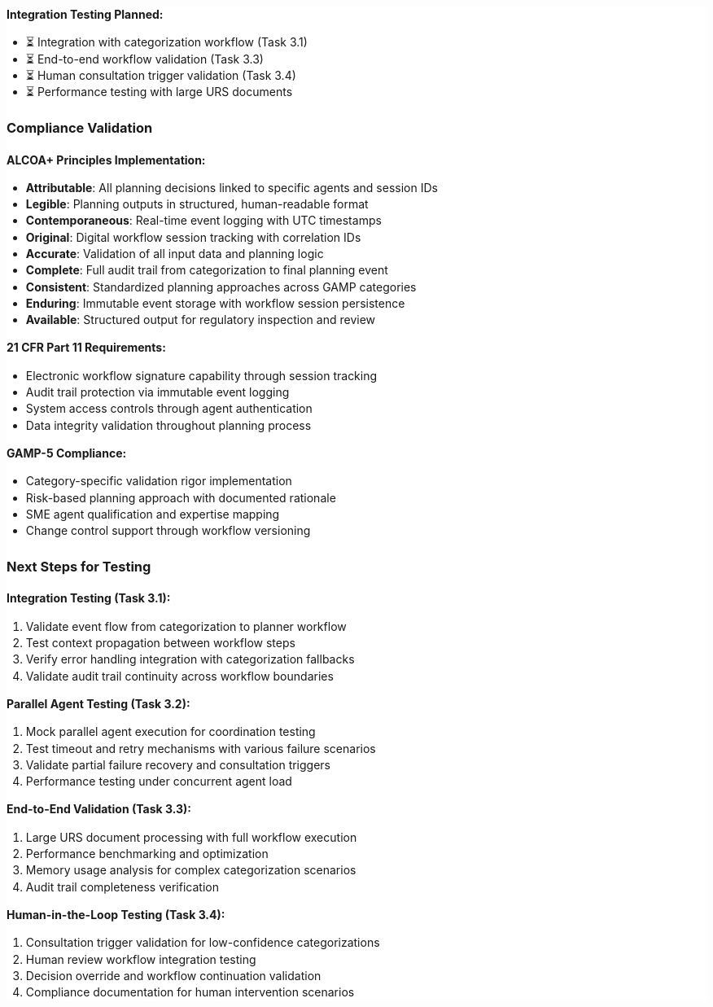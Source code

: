 **Integration Testing Planned:**
- ⏳ Integration with categorization workflow (Task 3.1)
- ⏳ End-to-end workflow validation (Task 3.3)
- ⏳ Human consultation trigger validation (Task 3.4)
- ⏳ Performance testing with large URS documents

### Compliance Validation

**ALCOA+ Principles Implementation:**
- **Attributable**: All planning decisions linked to specific agents and session IDs
- **Legible**: Planning outputs in structured, human-readable format
- **Contemporaneous**: Real-time event logging with UTC timestamps
- **Original**: Digital workflow session tracking with correlation IDs
- **Accurate**: Validation of all input data and planning logic
- **Complete**: Full audit trail from categorization to final planning event
- **Consistent**: Standardized planning approaches across GAMP categories
- **Enduring**: Immutable event storage with workflow session persistence
- **Available**: Structured output for regulatory inspection and review

**21 CFR Part 11 Requirements:**
- Electronic workflow signature capability through session tracking
- Audit trail protection via immutable event logging
- System access controls through agent authentication
- Data integrity validation throughout planning process

**GAMP-5 Compliance:**
- Category-specific validation rigor implementation
- Risk-based planning approach with documented rationale
- SME agent qualification and expertise mapping
- Change control support through workflow versioning

### Next Steps for Testing

**Integration Testing (Task 3.1):**
1. Validate event flow from categorization to planner workflow
2. Test context propagation between workflow steps
3. Verify error handling integration with categorization fallbacks
4. Validate audit trail continuity across workflow boundaries

**Parallel Agent Testing (Task 3.2):**
1. Mock parallel agent execution for coordination testing
2. Test timeout and retry mechanisms with various failure scenarios
3. Validate partial failure recovery and consultation triggers
4. Performance testing under concurrent agent load

**End-to-End Validation (Task 3.3):**
1. Large URS document processing with full workflow execution
2. Performance benchmarking and optimization
3. Memory usage analysis for complex categorization scenarios
4. Audit trail completeness verification

**Human-in-the-Loop Testing (Task 3.4):**
1. Consultation trigger validation for low-confidence categorizations
2. Human review workflow integration testing
3. Decision override and workflow continuation validation
4. Compliance documentation for human intervention scenarios

